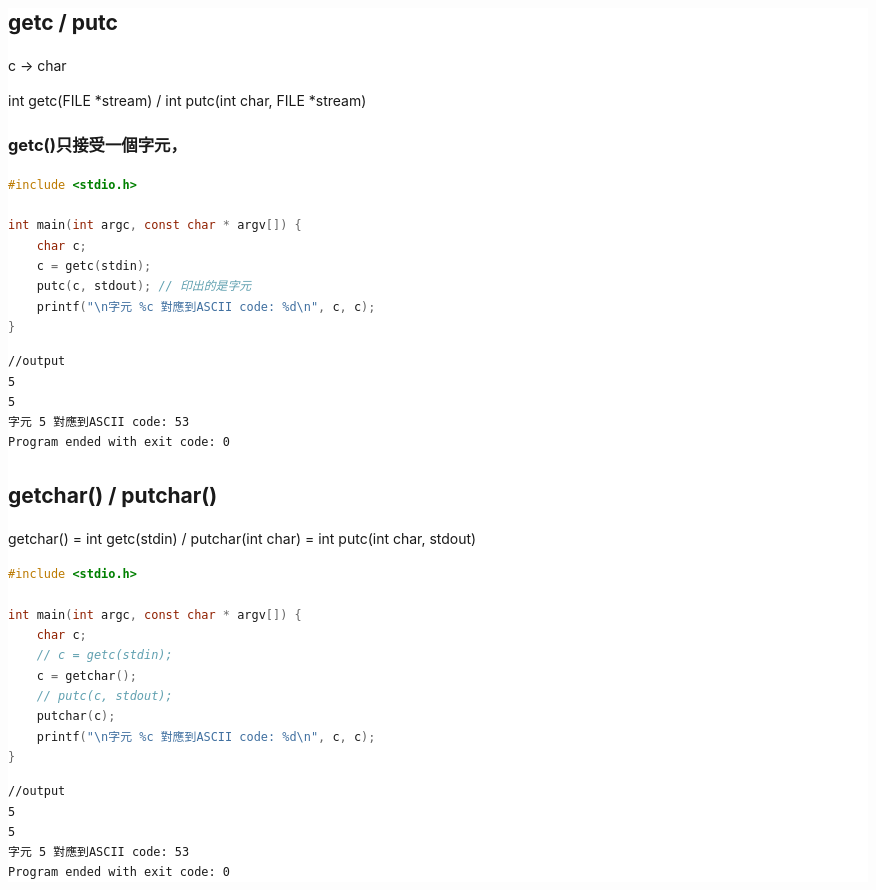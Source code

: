 ## getc / putc

c → char

int getc(FILE *stream) / int putc(int char, FILE *stream)

### getc()只接受一個字元，

```c
#include <stdio.h>

int main(int argc, const char * argv[]) {
    char c;
    c = getc(stdin);
    putc(c, stdout); // 印出的是字元
    printf("\n字元 %c 對應到ASCII code: %d\n", c, c);
}

```

```
//output
5
5
字元 5 對應到ASCII code: 53
Program ended with exit code: 0
```

## getchar() / putchar()

getchar() = int getc(stdin) / putchar(int char) = int putc(int char, stdout)

```c
#include <stdio.h>

int main(int argc, const char * argv[]) {
    char c;
    // c = getc(stdin);
    c = getchar();
    // putc(c, stdout);
    putchar(c);
    printf("\n字元 %c 對應到ASCII code: %d\n", c, c);
}

```

```
//output
5
5
字元 5 對應到ASCII code: 53
Program ended with exit code: 0
```
